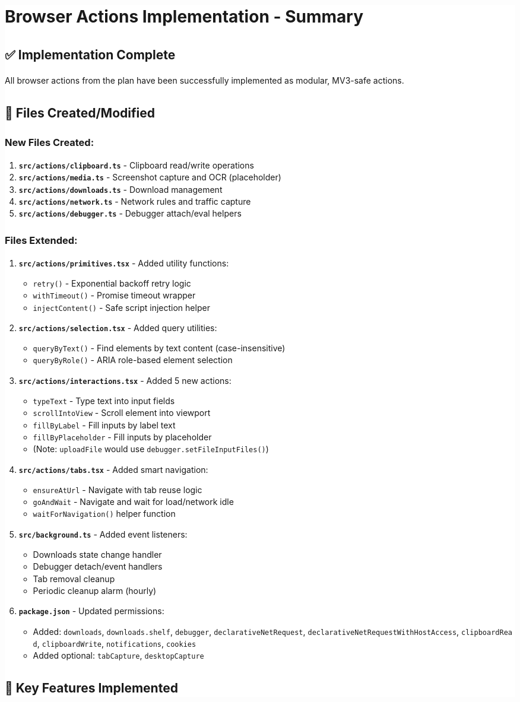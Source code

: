 # Browser Actions Implementation - Summary

## ✅ Implementation Complete

All browser actions from the plan have been successfully implemented as modular, MV3-safe actions.

## 📁 Files Created/Modified

### New Files Created:
1. **`src/actions/clipboard.ts`** - Clipboard read/write operations
2. **`src/actions/media.ts`** - Screenshot capture and OCR (placeholder)
3. **`src/actions/downloads.ts`** - Download management
4. **`src/actions/network.ts`** - Network rules and traffic capture
5. **`src/actions/debugger.ts`** - Debugger attach/eval helpers

### Files Extended:
1. **`src/actions/primitives.tsx`** - Added utility functions:
   - `retry()` - Exponential backoff retry logic
   - `withTimeout()` - Promise timeout wrapper
   - `injectContent()` - Safe script injection helper

2. **`src/actions/selection.tsx`** - Added query utilities:
   - `queryByText()` - Find elements by text content (case-insensitive)
   - `queryByRole()` - ARIA role-based element selection

3. **`src/actions/interactions.tsx`** - Added 5 new actions:
   - `typeText` - Type text into input fields
   - `scrollIntoView` - Scroll element into viewport
   - `fillByLabel` - Fill inputs by label text
   - `fillByPlaceholder` - Fill inputs by placeholder
   - (Note: `uploadFile` would use `debugger.setFileInputFiles()`)

4. **`src/actions/tabs.tsx`** - Added smart navigation:
   - `ensureAtUrl` - Navigate with tab reuse logic
   - `goAndWait` - Navigate and wait for load/network idle
   - `waitForNavigation()` helper function

5. **`src/background.ts`** - Added event listeners:
   - Downloads state change handler
   - Debugger detach/event handlers
   - Tab removal cleanup
   - Periodic cleanup alarm (hourly)

6. **`package.json`** - Updated permissions:
   - Added: `downloads`, `downloads.shelf`, `debugger`, `declarativeNetRequest`, `declarativeNetRequestWithHostAccess`, `clipboardRead`, `clipboardWrite`, `notifications`, `cookies`
   - Added optional: `tabCapture`, `desktopCapture`

## 🎯 Key Features Implemented
